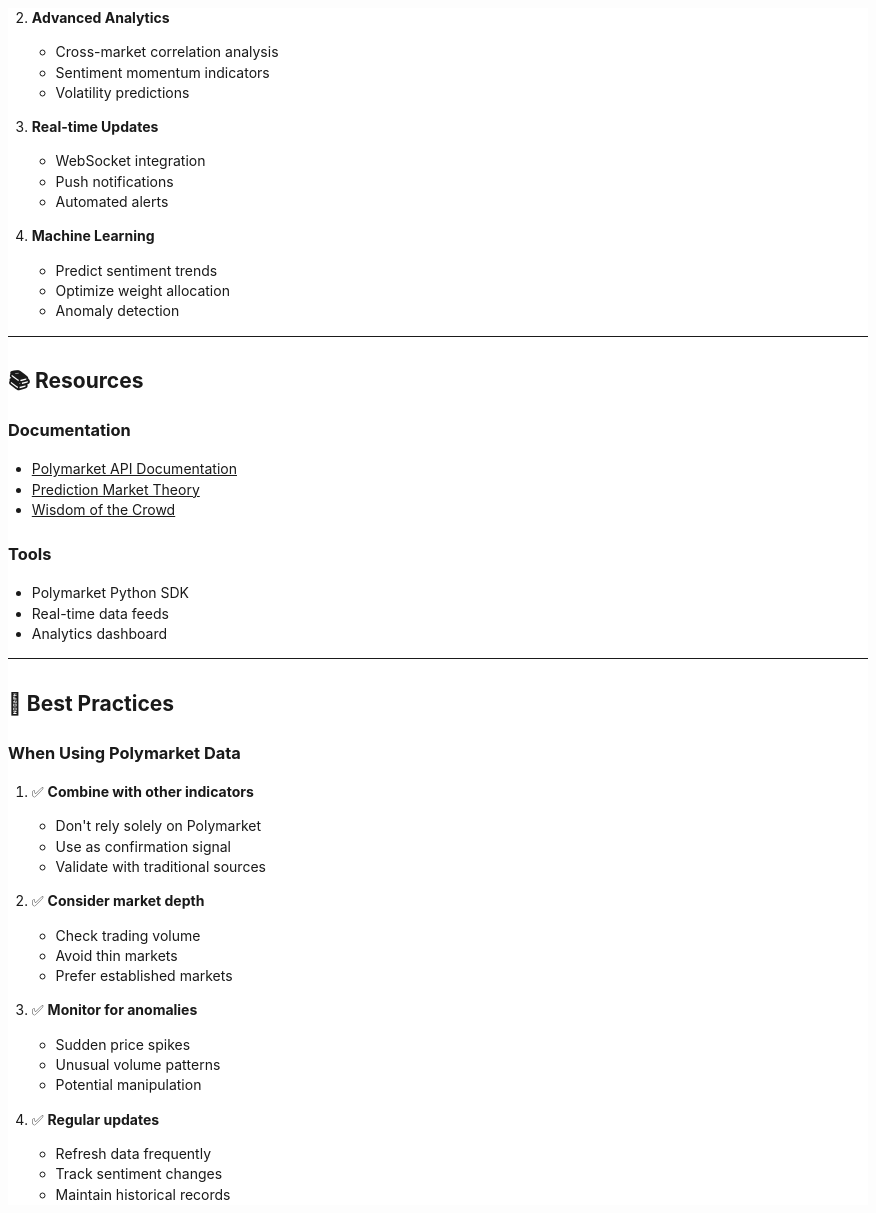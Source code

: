 2. **Advanced Analytics**
   - Cross-market correlation analysis
   - Sentiment momentum indicators
   - Volatility predictions

3. **Real-time Updates**
   - WebSocket integration
   - Push notifications
   - Automated alerts

4. **Machine Learning**
   - Predict sentiment trends
   - Optimize weight allocation
   - Anomaly detection

---

## 📚 Resources

### Documentation
- [Polymarket API Documentation](https://docs.polymarket.com/)
- [Prediction Market Theory](https://en.wikipedia.org/wiki/Prediction_market)
- [Wisdom of the Crowd](https://en.wikipedia.org/wiki/Wisdom_of_the_crowd)

### Tools
- Polymarket Python SDK
- Real-time data feeds
- Analytics dashboard

---

## 🎯 Best Practices

### When Using Polymarket Data

1. ✅ **Combine with other indicators**
   - Don't rely solely on Polymarket
   - Use as confirmation signal
   - Validate with traditional sources

2. ✅ **Consider market depth**
   - Check trading volume
   - Avoid thin markets
   - Prefer established markets

3. ✅ **Monitor for anomalies**
   - Sudden price spikes
   - Unusual volume patterns
   - Potential manipulation

4. ✅ **Regular updates**
   - Refresh data frequently
   - Track sentiment changes
   - Maintain historical records

